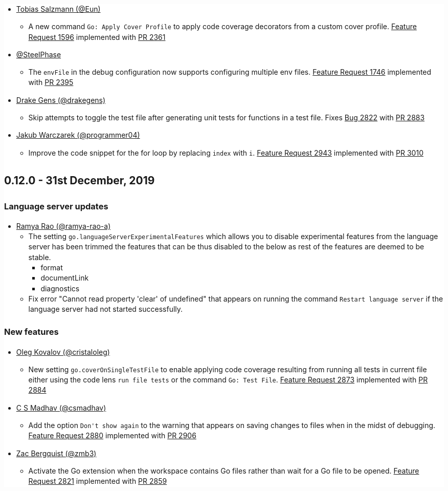 * [Tobias Salzmann (@Eun)](https://github.com/Eun)
    * A new command `Go: Apply Cover Profile` to apply code coverage decorators from a custom cover profile. [Feature Request 1596](https://github.com/Microsoft/vscode-go/issues/1596) implemented with [PR 2361](https://github.com/Microsoft/vscode-go/pull/2361)

* [@SteelPhase](https://github.com/SteelPhase)
    * The `envFile` in the debug configuration now supports configuring multiple env files. [Feature Request 1746](https://github.com/Microsoft/vscode-go/issues/1746) implemented with [PR 2395](https://github.com/Microsoft/vscode-go/pull/2395)

* [Drake Gens (@drakegens)](https://github.com/drakegens)
    * Skip attempts to toggle the test file after generating unit tests for functions in a test file. Fixes [Bug 2822](https://github.com/Microsoft/vscode-go/issues/2822) with [PR 2883](https://github.com/Microsoft/vscode-go/pull/2883)

* [Jakub Warczarek (@programmer04)](https://github.com/programmer04)
    * Improve the code snippet for the for loop by replacing `index` with `i`. [Feature Request 2943](https://github.com/Microsoft/vscode-go/issues/2943) implemented with [PR 3010](https://github.com/Microsoft/vscode-go/pull/3010)

## 0.12.0 - 31st December, 2019

### Language server updates

* [Ramya Rao (@ramya-rao-a)](https://github.com/ramya-rao-a)
    * The setting `go.languageServerExperimentalFeatures` which allows you to disable experimental features from the
    language server has been trimmed the features that can be thus disabled to the below as rest of the features are
    deemed to be stable.
        - format
        - documentLink
        - diagnostics
    * Fix error "Cannot read property 'clear' of undefined" that appears on running the command `Restart language server` if the language server had not started successfully.


### New features

* [Oleg Kovalov (@cristaloleg)](https://github.com/cristaloleg)
    * New setting `go.coverOnSingleTestFile` to enable applying code coverage resulting from running all tests in current file either using
    the code lens `run file tests` or the command `Go: Test File`. [Feature Request 2873](https://github.com/Microsoft/vscode-go/issues/2873) implemented with [PR 2884](https://github.com/Microsoft/vscode-go/pull/2884)

* [C S Madhav (@csmadhav)](https://github.com/csmadhav)
    * Add the option `Don't show again` to the warning that appears on saving changes to files when in the midst of debugging. [Feature Request 2880](https://github.com/Microsoft/vscode-go/issues/2880) implemented with [PR 2906](https://github.com/Microsoft/vscode-go/pull/2906)

* [Zac Bergquist (@zmb3)](https://github.com/zmb3)
    * Activate the Go extension when the workspace contains Go files rather than wait for a Go file to be opened. [Feature Request 2821](https://github.com/Microsoft/vscode-go/issues/2821) implemented with [PR 2859](https://github.com/Microsoft/vscode-go/pull/2859)
